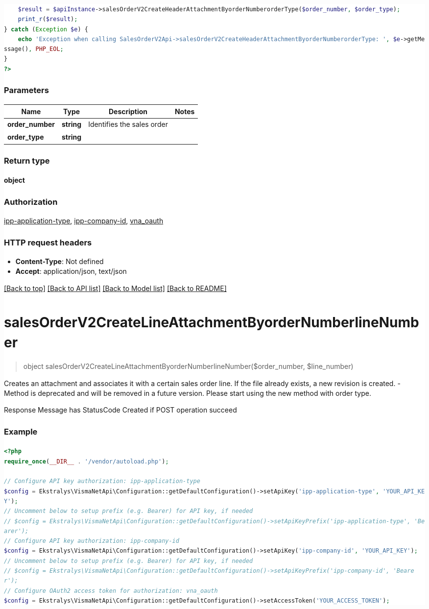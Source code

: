 ```php
    $result = $apiInstance->salesOrderV2CreateHeaderAttachmentByorderNumberorderType($order_number, $order_type);
    print_r($result);
} catch (Exception $e) {
    echo 'Exception when calling SalesOrderV2Api->salesOrderV2CreateHeaderAttachmentByorderNumberorderType: ', $e->getMessage(), PHP_EOL;
}
?>
```

### Parameters

Name | Type | Description  | Notes
------------- | ------------- | ------------- | -------------
 **order_number** | **string**| Identifies the sales order |
 **order_type** | **string**|  |

### Return type

**object**

### Authorization

[ipp-application-type](../../README.md#ipp-application-type), [ipp-company-id](../../README.md#ipp-company-id), [vna_oauth](../../README.md#vna_oauth)

### HTTP request headers

 - **Content-Type**: Not defined
 - **Accept**: application/json, text/json

[[Back to top]](#) [[Back to API list]](../../README.md#documentation-for-api-endpoints) [[Back to Model list]](../../README.md#documentation-for-models) [[Back to README]](../../README.md)

# **salesOrderV2CreateLineAttachmentByorderNumberlineNumber**
> object salesOrderV2CreateLineAttachmentByorderNumberlineNumber($order_number, $line_number)

Creates an attachment and associates it with a certain sales order line. If the file already exists, a new revision is created.  - Method is deprecated and will be removed in a future version. Please start using the new method with order type.

Response Message has StatusCode Created if POST operation succeed

### Example
```php
<?php
require_once(__DIR__ . '/vendor/autoload.php');

// Configure API key authorization: ipp-application-type
$config = Ekstralys\VismaNetApi\Configuration::getDefaultConfiguration()->setApiKey('ipp-application-type', 'YOUR_API_KEY');
// Uncomment below to setup prefix (e.g. Bearer) for API key, if needed
// $config = Ekstralys\VismaNetApi\Configuration::getDefaultConfiguration()->setApiKeyPrefix('ipp-application-type', 'Bearer');
// Configure API key authorization: ipp-company-id
$config = Ekstralys\VismaNetApi\Configuration::getDefaultConfiguration()->setApiKey('ipp-company-id', 'YOUR_API_KEY');
// Uncomment below to setup prefix (e.g. Bearer) for API key, if needed
// $config = Ekstralys\VismaNetApi\Configuration::getDefaultConfiguration()->setApiKeyPrefix('ipp-company-id', 'Bearer');
// Configure OAuth2 access token for authorization: vna_oauth
$config = Ekstralys\VismaNetApi\Configuration::getDefaultConfiguration()->setAccessToken('YOUR_ACCESS_TOKEN');
```